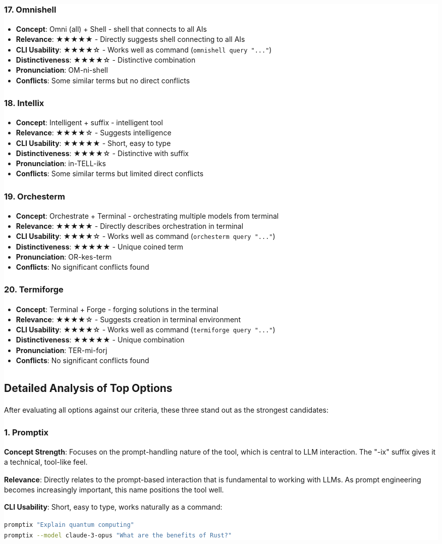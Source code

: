 ### 17. Omnishell

- **Concept**: Omni (all) + Shell - shell that connects to all AIs
- **Relevance**: ★★★★★ - Directly suggests shell connecting to all AIs
- **CLI Usability**: ★★★★☆ - Works well as command (`omnishell query "..."`)
- **Distinctiveness**: ★★★★☆ - Distinctive combination
- **Pronunciation**: OM-ni-shell
- **Conflicts**: Some similar terms but no direct conflicts

### 18. Intellix

- **Concept**: Intelligent + suffix - intelligent tool
- **Relevance**: ★★★★☆ - Suggests intelligence
- **CLI Usability**: ★★★★★ - Short, easy to type
- **Distinctiveness**: ★★★★☆ - Distinctive with suffix
- **Pronunciation**: in-TELL-iks
- **Conflicts**: Some similar terms but limited direct conflicts

### 19. Orchesterm

- **Concept**: Orchestrate + Terminal - orchestrating multiple models from terminal
- **Relevance**: ★★★★★ - Directly describes orchestration in terminal
- **CLI Usability**: ★★★★☆ - Works well as command (`orchesterm query "..."`)
- **Distinctiveness**: ★★★★★ - Unique coined term
- **Pronunciation**: OR-kes-term
- **Conflicts**: No significant conflicts found

### 20. Termiforge

- **Concept**: Terminal + Forge - forging solutions in the terminal
- **Relevance**: ★★★★☆ - Suggests creation in terminal environment
- **CLI Usability**: ★★★★☆ - Works well as command (`termiforge query "..."`)
- **Distinctiveness**: ★★★★★ - Unique combination
- **Pronunciation**: TER-mi-forj
- **Conflicts**: No significant conflicts found

## Detailed Analysis of Top Options

After evaluating all options against our criteria, these three stand out as the strongest candidates:

### 1. Promptix

**Concept Strength**: Focuses on the prompt-handling nature of the tool, which is central to LLM interaction. The "-ix" suffix gives it a technical, tool-like feel.

**Relevance**: Directly relates to the prompt-based interaction that is fundamental to working with LLMs. As prompt engineering becomes increasingly important, this name positions the tool well.

**CLI Usability**: Short, easy to type, works naturally as a command:
```bash
promptix "Explain quantum computing"
promptix --model claude-3-opus "What are the benefits of Rust?"
```
